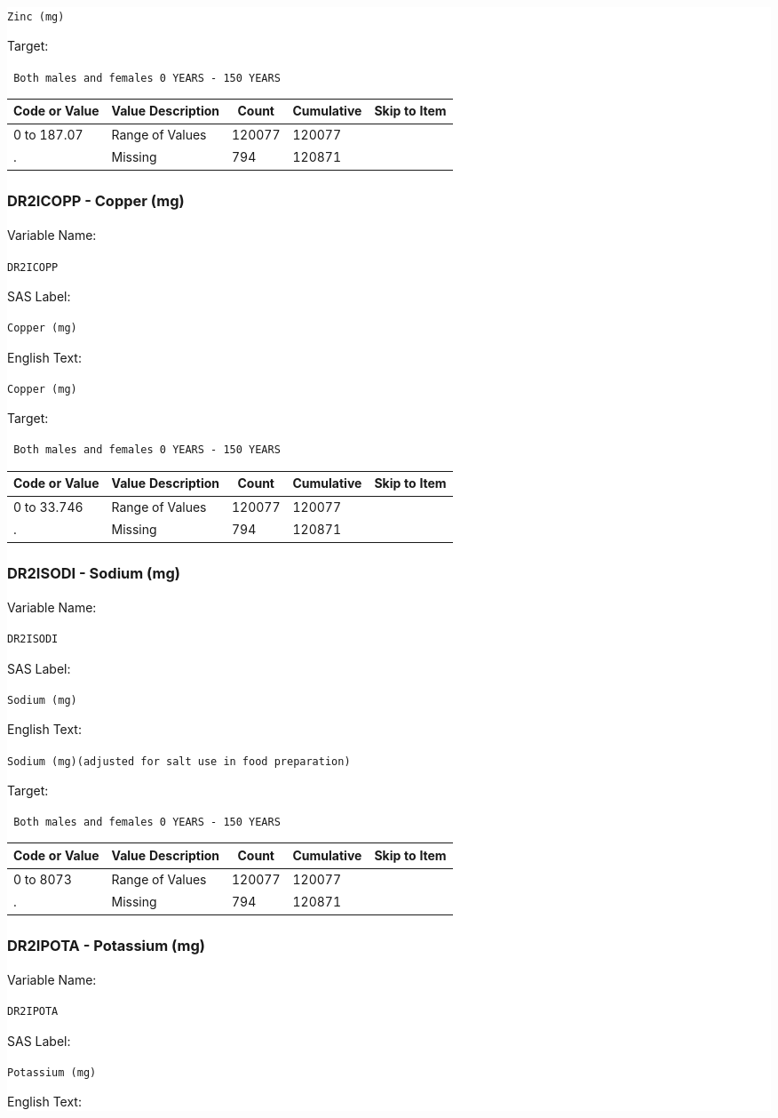     Zinc (mg)
Target:

     Both males and females 0 YEARS - 150 YEARS
Code or Value | Value Description | Count | Cumulative | Skip to Item  
---|---|---|---|---  
0 to 187.07 | Range of Values | 120077 | 120077 |   
. | Missing | 794 | 120871 |   
  
### DR2ICOPP - Copper (mg)

Variable Name:

    DR2ICOPP
SAS Label:

    Copper (mg)
English Text:

    Copper (mg)
Target:

     Both males and females 0 YEARS - 150 YEARS
Code or Value | Value Description | Count | Cumulative | Skip to Item  
---|---|---|---|---  
0 to 33.746 | Range of Values | 120077 | 120077 |   
. | Missing | 794 | 120871 |   
  
### DR2ISODI - Sodium (mg)

Variable Name:

    DR2ISODI
SAS Label:

    Sodium (mg)
English Text:

    Sodium (mg)(adjusted for salt use in food preparation)
Target:

     Both males and females 0 YEARS - 150 YEARS
Code or Value | Value Description | Count | Cumulative | Skip to Item  
---|---|---|---|---  
0 to 8073 | Range of Values | 120077 | 120077 |   
. | Missing | 794 | 120871 |   
  
### DR2IPOTA - Potassium (mg)

Variable Name:

    DR2IPOTA
SAS Label:

    Potassium (mg)
English Text:
